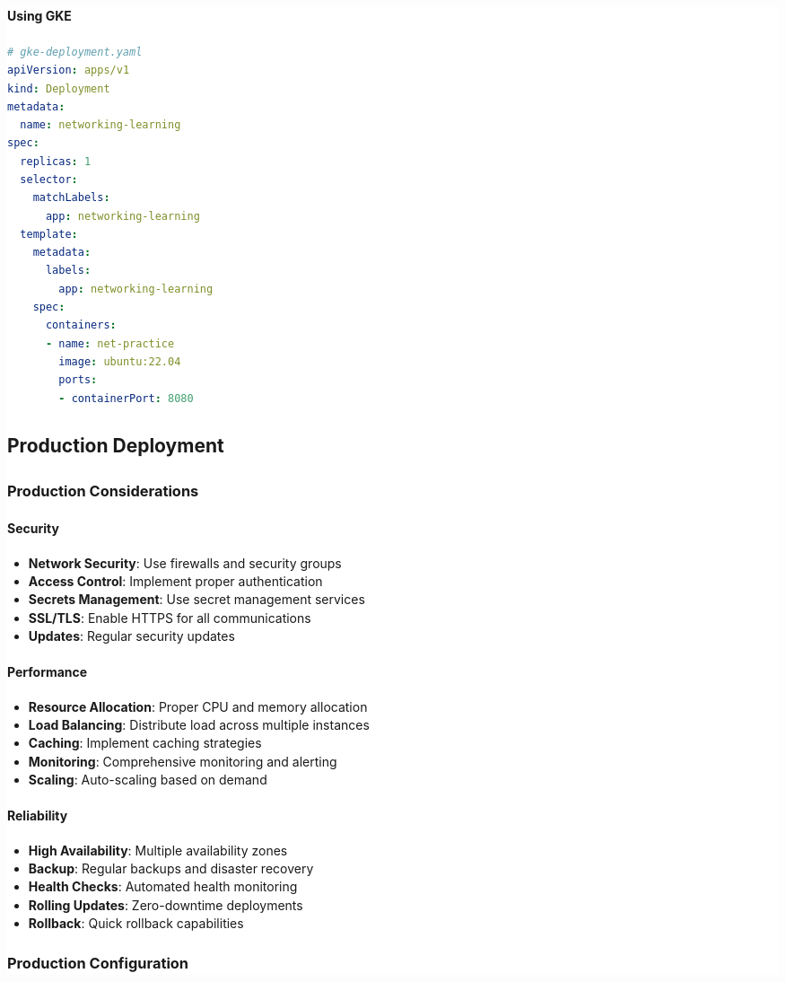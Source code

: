 #### Using GKE
```yaml
# gke-deployment.yaml
apiVersion: apps/v1
kind: Deployment
metadata:
  name: networking-learning
spec:
  replicas: 1
  selector:
    matchLabels:
      app: networking-learning
  template:
    metadata:
      labels:
        app: networking-learning
    spec:
      containers:
      - name: net-practice
        image: ubuntu:22.04
        ports:
        - containerPort: 8080
```

## Production Deployment

### Production Considerations

#### Security
- **Network Security**: Use firewalls and security groups
- **Access Control**: Implement proper authentication
- **Secrets Management**: Use secret management services
- **SSL/TLS**: Enable HTTPS for all communications
- **Updates**: Regular security updates

#### Performance
- **Resource Allocation**: Proper CPU and memory allocation
- **Load Balancing**: Distribute load across multiple instances
- **Caching**: Implement caching strategies
- **Monitoring**: Comprehensive monitoring and alerting
- **Scaling**: Auto-scaling based on demand

#### Reliability
- **High Availability**: Multiple availability zones
- **Backup**: Regular backups and disaster recovery
- **Health Checks**: Automated health monitoring
- **Rolling Updates**: Zero-downtime deployments
- **Rollback**: Quick rollback capabilities

### Production Configuration
